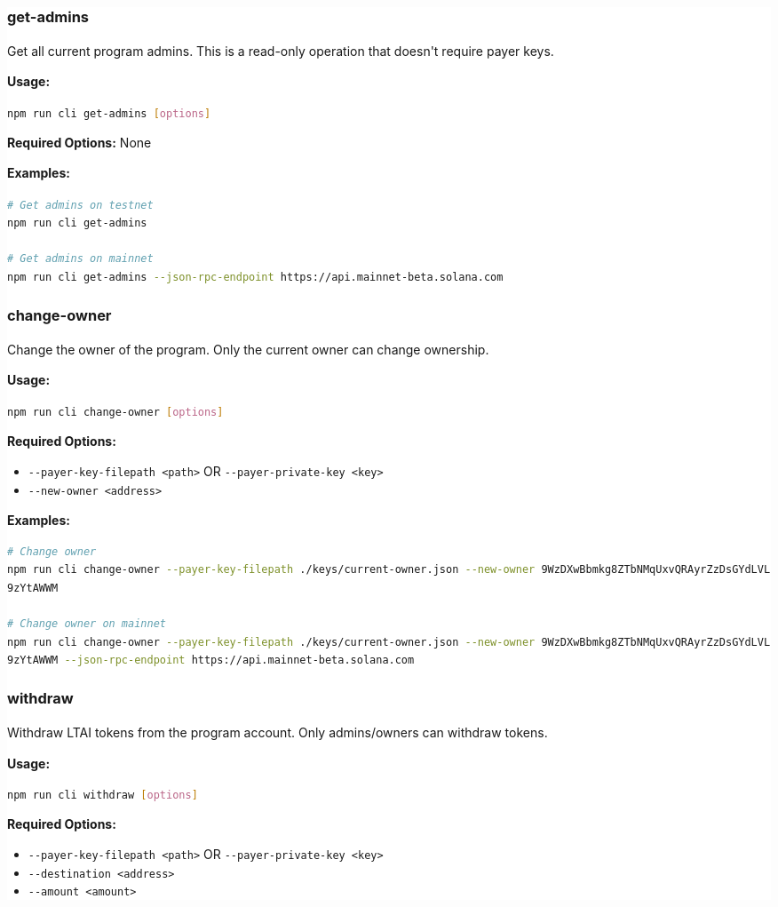 ### get-admins

Get all current program admins. This is a read-only operation that doesn't require payer keys.

**Usage:**
```bash
npm run cli get-admins [options]
```

**Required Options:**
None

**Examples:**
```bash
# Get admins on testnet
npm run cli get-admins

# Get admins on mainnet
npm run cli get-admins --json-rpc-endpoint https://api.mainnet-beta.solana.com
```

### change-owner

Change the owner of the program. Only the current owner can change ownership.

**Usage:**
```bash
npm run cli change-owner [options]
```

**Required Options:**
- `--payer-key-filepath <path>` OR `--payer-private-key <key>`
- `--new-owner <address>`

**Examples:**
```bash
# Change owner
npm run cli change-owner --payer-key-filepath ./keys/current-owner.json --new-owner 9WzDXwBbmkg8ZTbNMqUxvQRAyrZzDsGYdLVL9zYtAWWM

# Change owner on mainnet
npm run cli change-owner --payer-key-filepath ./keys/current-owner.json --new-owner 9WzDXwBbmkg8ZTbNMqUxvQRAyrZzDsGYdLVL9zYtAWWM --json-rpc-endpoint https://api.mainnet-beta.solana.com
```

### withdraw

Withdraw LTAI tokens from the program account. Only admins/owners can withdraw tokens.

**Usage:**
```bash
npm run cli withdraw [options]
```

**Required Options:**
- `--payer-key-filepath <path>` OR `--payer-private-key <key>`
- `--destination <address>`
- `--amount <amount>`
